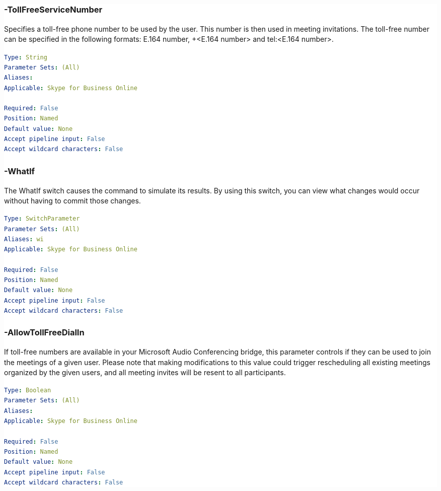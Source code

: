 ### -TollFreeServiceNumber
Specifies a toll-free phone number to be used by the user. This number is then used in meeting invitations. The toll-free number can be specified in the following formats: E.164 number, +\<E.164 number\> and tel:\<E.164 number\>.

```yaml
Type: String
Parameter Sets: (All)
Aliases: 
Applicable: Skype for Business Online

Required: False
Position: Named
Default value: None
Accept pipeline input: False
Accept wildcard characters: False
```

### -WhatIf
The WhatIf switch causes the command to simulate its results.
By using this switch, you can view what changes would occur without having to commit those changes.

```yaml
Type: SwitchParameter
Parameter Sets: (All)
Aliases: wi
Applicable: Skype for Business Online

Required: False
Position: Named
Default value: None
Accept pipeline input: False
Accept wildcard characters: False
```

### -AllowTollFreeDialIn
If toll-free numbers are available in your Microsoft Audio Conferencing bridge, this parameter controls if they can be used to join the meetings of a given user. Please note that making modifications to this value could trigger rescheduling all existing meetings organized by the given users, and all meeting invites will be resent to all participants. 

```yaml
Type: Boolean
Parameter Sets: (All)
Aliases: 
Applicable: Skype for Business Online

Required: False
Position: Named
Default value: None
Accept pipeline input: False
Accept wildcard characters: False
```
